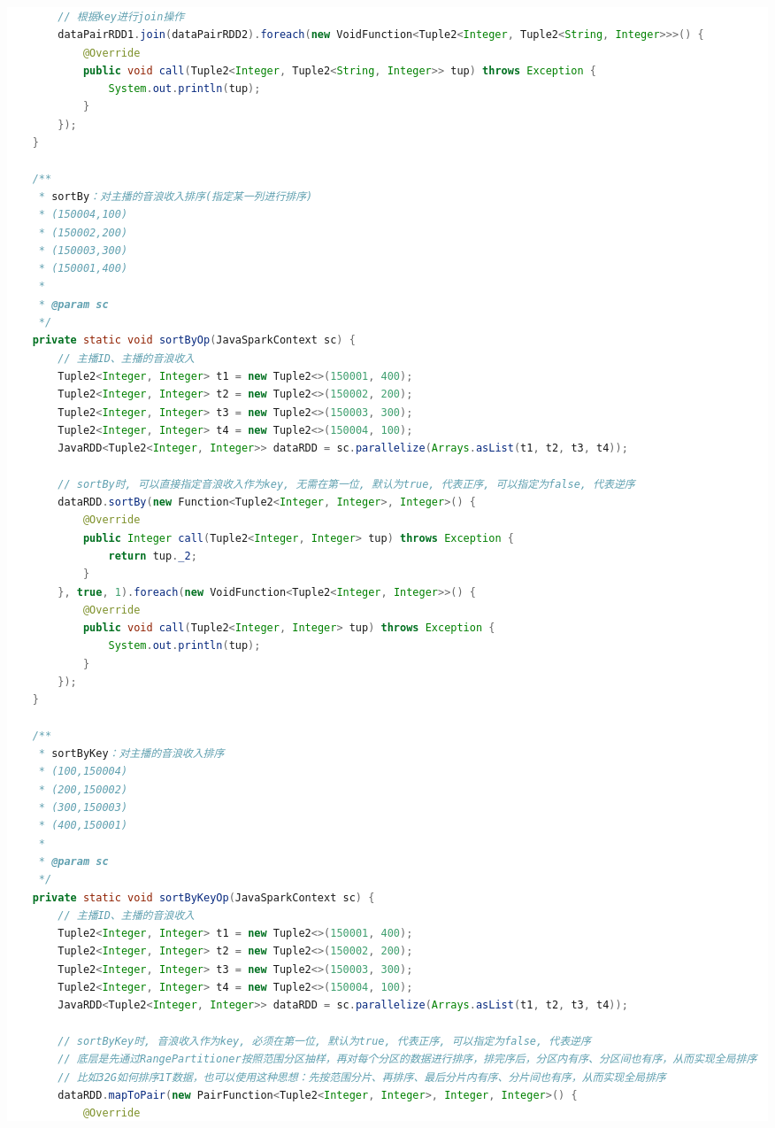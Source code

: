 ```java
        // 根据key进行join操作
        dataPairRDD1.join(dataPairRDD2).foreach(new VoidFunction<Tuple2<Integer, Tuple2<String, Integer>>>() {
            @Override
            public void call(Tuple2<Integer, Tuple2<String, Integer>> tup) throws Exception {
                System.out.println(tup);
            }
        });
    }

    /**
     * sortBy：对主播的音浪收入排序(指定某一列进行排序)
     * (150004,100)
     * (150002,200)
     * (150003,300)
     * (150001,400)
     *
     * @param sc
     */
    private static void sortByOp(JavaSparkContext sc) {
        // 主播ID、主播的音浪收入
        Tuple2<Integer, Integer> t1 = new Tuple2<>(150001, 400);
        Tuple2<Integer, Integer> t2 = new Tuple2<>(150002, 200);
        Tuple2<Integer, Integer> t3 = new Tuple2<>(150003, 300);
        Tuple2<Integer, Integer> t4 = new Tuple2<>(150004, 100);
        JavaRDD<Tuple2<Integer, Integer>> dataRDD = sc.parallelize(Arrays.asList(t1, t2, t3, t4));

        // sortBy时, 可以直接指定音浪收入作为key, 无需在第一位, 默认为true, 代表正序, 可以指定为false, 代表逆序
        dataRDD.sortBy(new Function<Tuple2<Integer, Integer>, Integer>() {
            @Override
            public Integer call(Tuple2<Integer, Integer> tup) throws Exception {
                return tup._2;
            }
        }, true, 1).foreach(new VoidFunction<Tuple2<Integer, Integer>>() {
            @Override
            public void call(Tuple2<Integer, Integer> tup) throws Exception {
                System.out.println(tup);
            }
        });
    }

    /**
     * sortByKey：对主播的音浪收入排序
     * (100,150004)
     * (200,150002)
     * (300,150003)
     * (400,150001)
     *
     * @param sc
     */
    private static void sortByKeyOp(JavaSparkContext sc) {
        // 主播ID、主播的音浪收入
        Tuple2<Integer, Integer> t1 = new Tuple2<>(150001, 400);
        Tuple2<Integer, Integer> t2 = new Tuple2<>(150002, 200);
        Tuple2<Integer, Integer> t3 = new Tuple2<>(150003, 300);
        Tuple2<Integer, Integer> t4 = new Tuple2<>(150004, 100);
        JavaRDD<Tuple2<Integer, Integer>> dataRDD = sc.parallelize(Arrays.asList(t1, t2, t3, t4));

        // sortByKey时, 音浪收入作为key, 必须在第一位, 默认为true, 代表正序, 可以指定为false, 代表逆序
        // 底层是先通过RangePartitioner按照范围分区抽样，再对每个分区的数据进行排序，排完序后，分区内有序、分区间也有序，从而实现全局排序
        // 比如32G如何排序1T数据，也可以使用这种思想：先按范围分片、再排序、最后分片内有序、分片间也有序，从而实现全局排序
        dataRDD.mapToPair(new PairFunction<Tuple2<Integer, Integer>, Integer, Integer>() {
            @Override
```